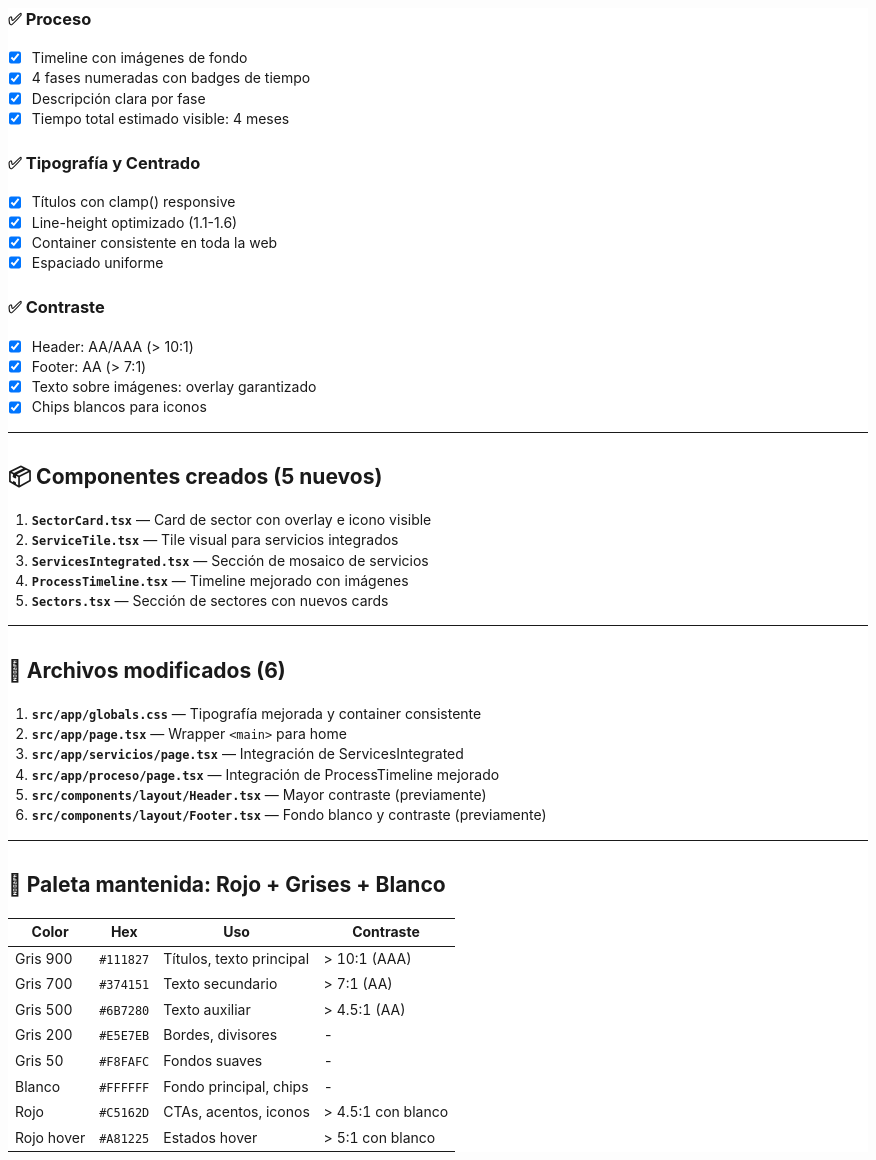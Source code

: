 ### ✅ Proceso
- [x] Timeline con imágenes de fondo
- [x] 4 fases numeradas con badges de tiempo
- [x] Descripción clara por fase
- [x] Tiempo total estimado visible: 4 meses

### ✅ Tipografía y Centrado
- [x] Títulos con clamp() responsive
- [x] Line-height optimizado (1.1-1.6)
- [x] Container consistente en toda la web
- [x] Espaciado uniforme

### ✅ Contraste
- [x] Header: AA/AAA (> 10:1)
- [x] Footer: AA (> 7:1)
- [x] Texto sobre imágenes: overlay garantizado
- [x] Chips blancos para iconos

---

## 📦 Componentes creados (5 nuevos)

1. **`SectorCard.tsx`** — Card de sector con overlay e icono visible
2. **`ServiceTile.tsx`** — Tile visual para servicios integrados
3. **`ServicesIntegrated.tsx`** — Sección de mosaico de servicios
4. **`ProcessTimeline.tsx`** — Timeline mejorado con imágenes
5. **`Sectors.tsx`** — Sección de sectores con nuevos cards

---

## 📝 Archivos modificados (6)

1. **`src/app/globals.css`** — Tipografía mejorada y container consistente
2. **`src/app/page.tsx`** — Wrapper `<main>` para home
3. **`src/app/servicios/page.tsx`** — Integración de ServicesIntegrated
4. **`src/app/proceso/page.tsx`** — Integración de ProcessTimeline mejorado
5. **`src/components/layout/Header.tsx`** — Mayor contraste (previamente)
6. **`src/components/layout/Footer.tsx`** — Fondo blanco y contraste (previamente)

---

## 🎨 Paleta mantenida: Rojo + Grises + Blanco

| Color | Hex | Uso | Contraste |
|-------|-----|-----|-----------|
| Gris 900 | `#111827` | Títulos, texto principal | > 10:1 (AAA) |
| Gris 700 | `#374151` | Texto secundario | > 7:1 (AA) |
| Gris 500 | `#6B7280` | Texto auxiliar | > 4.5:1 (AA) |
| Gris 200 | `#E5E7EB` | Bordes, divisores | - |
| Gris 50 | `#F8FAFC` | Fondos suaves | - |
| Blanco | `#FFFFFF` | Fondo principal, chips | - |
| Rojo | `#C5162D` | CTAs, acentos, iconos | > 4.5:1 con blanco |
| Rojo hover | `#A81225` | Estados hover | > 5:1 con blanco |
